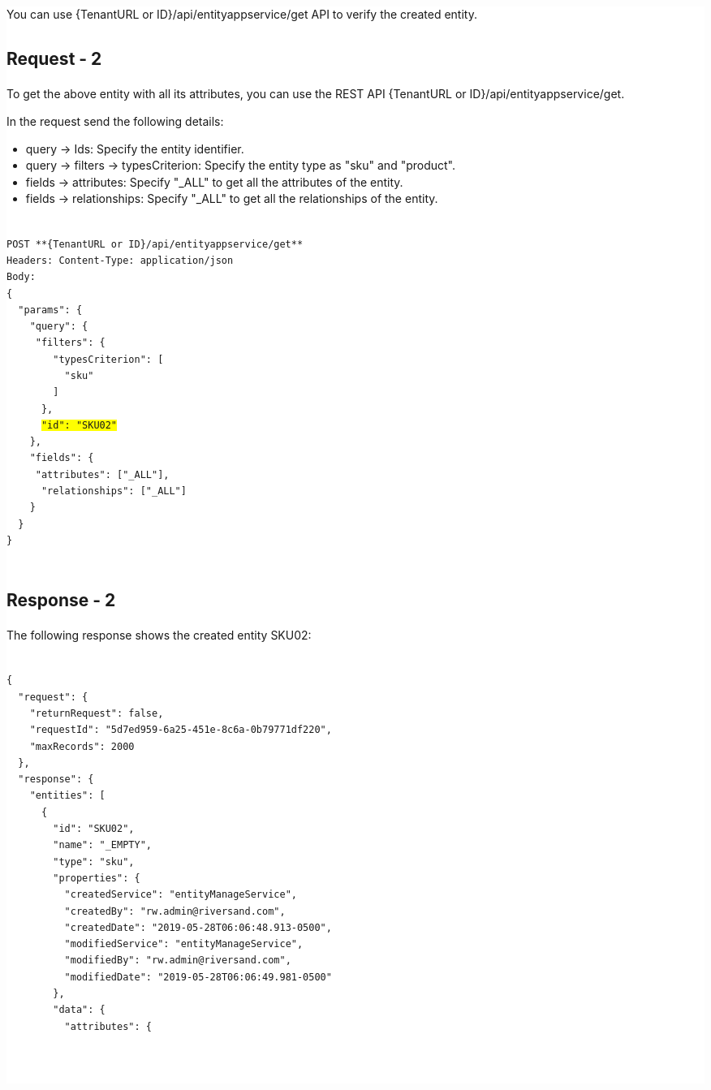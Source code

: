 You can use {TenantURL or ID}/api/entityappservice/get API to verify the created entity.

## Request - 2

To get the above entity with all its attributes, you can use the REST API {TenantURL or ID}/api/entityappservice/get. 

In the request send the following details:

* query -> Ids: Specify the entity identifier. 
* query -> filters -> typesCriterion: Specify the entity type as "sku" and "product". 
* fields -> attributes: Specify "_ALL" to get all the attributes of the entity. 
* fields -> relationships: Specify "_ALL" to get all the relationships of the entity.

<pre>
<code>
POST **{TenantURL or ID}/api/entityappservice/get**
Headers: Content-Type: application/json
Body:
{
  "params": {
    "query": {
     "filters": {
        "typesCriterion": [
          "sku"
        ]
      },
      <span style="background-color: #FFFF00">"id": "SKU02"</span>
    },
    "fields": {
     "attributes": ["_ALL"],
      "relationships": ["_ALL"]
    }
  }
}
</code>
</pre>

## Response - 2

The following response shows the created entity SKU02:

<pre><code>
{
  "request": {
    "returnRequest": false,
    "requestId": "5d7ed959-6a25-451e-8c6a-0b79771df220",
    "maxRecords": 2000
  },
  "response": {
    "entities": [
      {
        "id": "SKU02",
        "name": "_EMPTY",
        "type": "sku",
        "properties": {
          "createdService": "entityManageService",
          "createdBy": "rw.admin@riversand.com",
          "createdDate": "2019-05-28T06:06:48.913-0500",
          "modifiedService": "entityManageService",
          "modifiedBy": "rw.admin@riversand.com",
          "modifiedDate": "2019-05-28T06:06:49.981-0500"
        },
        "data": {
          "attributes": {